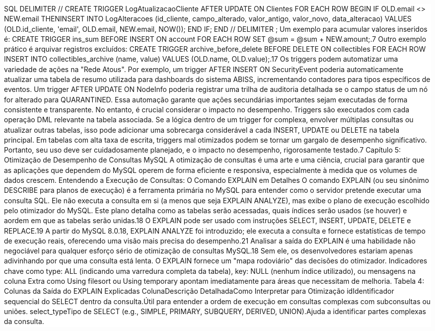 SQL​
DELIMITER //​
CREATE TRIGGER LogAtualizacaoCliente​
AFTER UPDATE ON Clientes​
FOR EACH ROW​
BEGIN​
IF OLD.email <> NEW.email THEN​INSERT INTO LogAlteracoes (id_cliente, campo_alterado, valor_antigo,
valor_novo, data_alteracao)​
VALUES (OLD.id_cliente, 'email', OLD.email, NEW.email, NOW());​
END IF;​
END //​
DELIMITER ;​
Um exemplo para acumular valores inseridos é: CREATE TRIGGER ins_sum
BEFORE INSERT ON account FOR EACH ROW SET @sum = @sum +
NEW.amount;.7 Outro exemplo prático é arquivar registros excluídos: CREATE
TRIGGER archive_before_delete BEFORE DELETE ON collectibles FOR EACH ROW
INSERT INTO collectibles_archive (name, value) VALUES (OLD.name, OLD.value);.17
Os triggers podem automatizar uma variedade de ações na "Rede Atous". Por
exemplo, um trigger AFTER INSERT ON SecurityEvent poderia automaticamente
atualizar uma tabela de resumo utilizada para dashboards do sistema ABISS,
incrementando contadores para tipos específicos de eventos. Um trigger AFTER
UPDATE ON NodeInfo poderia registrar uma trilha de auditoria detalhada se o campo
status de um nó for alterado para QUARANTINED. Essa automação garante que ações
secundárias importantes sejam executadas de forma consistente e transparente.
No entanto, é crucial considerar o impacto no desempenho. Triggers são executados
com cada operação DML relevante na tabela associada. Se a lógica dentro de um
trigger for complexa, envolver múltiplas consultas ou atualizar outras tabelas, isso
pode adicionar uma sobrecarga considerável a cada INSERT, UPDATE ou DELETE na
tabela principal. Em tabelas com alta taxa de escrita, triggers mal otimizados podem
se tornar um gargalo de desempenho significativo. Portanto, seu uso deve ser
cuidadosamente planejado, e o impacto no desempenho, rigorosamente testado.7
Capítulo 5: Otimização de Desempenho de Consultas MySQL
A otimização de consultas é uma arte e uma ciência, crucial para garantir que as
aplicações que dependem do MySQL operem de forma eficiente e responsiva,
especialmente à medida que os volumes de dados crescem.
Entendendo a Execução de Consultas: O Comando EXPLAIN em Detalhes
O comando EXPLAIN (ou seu sinônimo DESCRIBE para planos de execução) é a
ferramenta primária no MySQL para entender como o servidor pretende executar uma
consulta SQL. Ele não executa a consulta em si (a menos que seja EXPLAIN ANALYZE),
mas exibe o plano de execução escolhido pelo otimizador do MySQL. Este plano
detalha como as tabelas serão acessadas, quais índices serão usados (se houver) e aordem em que as tabelas serão unidas.18 O EXPLAIN pode ser usado com instruções
SELECT, INSERT, UPDATE, DELETE e REPLACE.19 A partir do MySQL 8.0.18, EXPLAIN
ANALYZE foi introduzido; ele executa a consulta e fornece estatísticas de tempo de
execução reais, oferecendo uma visão mais precisa do desempenho.21
Analisar a saída do EXPLAIN é uma habilidade não negociável para qualquer esforço
sério de otimização de consultas MySQL.18 Sem ele, os desenvolvedores estariam
apenas adivinhando por que uma consulta está lenta. O EXPLAIN fornece um "mapa
rodoviário" das decisões do otimizador. Indicadores chave como type: ALL (indicando
uma varredura completa da tabela), key: NULL (nenhum índice utilizado), ou
mensagens na coluna Extra como Using filesort ou Using temporary apontam
imediatamente para áreas que necessitam de melhoria.
Tabela 4: Colunas da Saída do EXPLAIN Explicadas
ColunaDescrição DetalhadaComo Interpretar para
Otimização
idIdentificador sequencial do
SELECT dentro da consulta.Útil para entender a ordem de
execução em consultas
complexas com subconsultas
ou uniões.
select_typeTipo de SELECT (e.g., SIMPLE,
PRIMARY, SUBQUERY,
DERIVED, UNION).Ajuda a identificar partes
complexas da consulta.